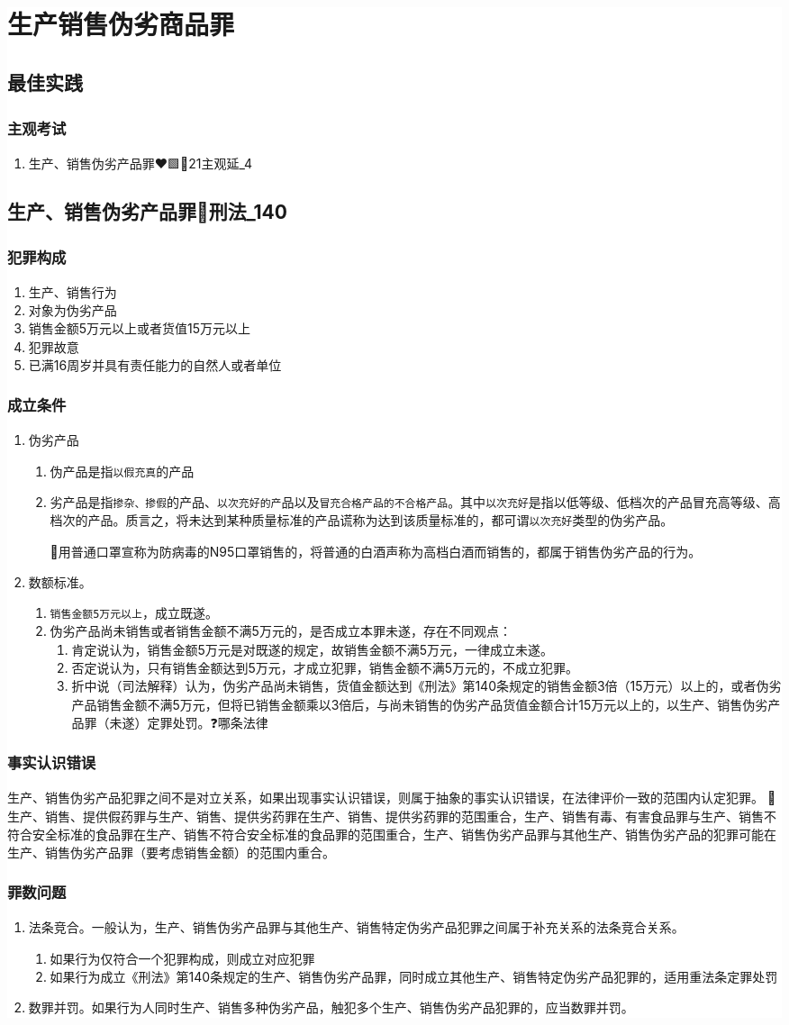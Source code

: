 # 生产销售伪劣商品罪

## 最佳实践


### 主观考试
1. 生产、销售伪劣产品罪❤️🟩🚪21主观延_4



## 生产、销售伪劣产品罪🚪刑法_140

### 犯罪构成
1. 生产、销售行为
2. 对象为伪劣产品
3. 销售金额5万元以上或者货值15万元以上
4. 犯罪故意
5. 已满16周岁并具有责任能力的自然人或者单位

### 成立条件

1. 伪劣产品
    1. 伪产品是指`以假充真`的产品
    2. 劣产品是指`掺杂、掺假`的产品、`以次充好的产`品以及`冒充合格产品的不合格产品`。其中`以次充好`是指以低等级、低档次的产品冒充高等级、高档次的产品。质言之，将未达到某种质量标准的产品谎称为达到该质量标准的，都可谓`以次充好`类型的伪劣产品。

        🍐用普通口罩宣称为防病毒的N95口罩销售的，将普通的白酒声称为高档白酒而销售的，都属于销售伪劣产品的行为。

2. 数额标准。

    1. `销售金额5万元以上`，成立既遂。
    2. 伪劣产品尚未销售或者销售金额不满5万元的，是否成立本罪未遂，存在不同观点：
        1. 肯定说认为，销售金额5万元是对既遂的规定，故销售金额不满5万元，一律成立未遂。
        2. 否定说认为，只有销售金额达到5万元，才成立犯罪，销售金额不满5万元的，不成立犯罪。
        3. 折中说（司法解释）认为，伪劣产品尚未销售，货值金额达到《刑法》第140条规定的销售金额3倍（15万元）以上的，或者伪劣产品销售金额不满5万元，但将已销售金额乘以3倍后，与尚未销售的伪劣产品货值金额合计15万元以上的，以生产、销售伪劣产品罪（未遂）定罪处罚。❓哪条法律

### 事实认识错误

生产、销售伪劣产品犯罪之间不是对立关系，如果出现事实认识错误，则属于抽象的事实认识错误，在法律评价一致的范围内认定犯罪。
🍐生产、销售、提供假药罪与生产、销售、提供劣药罪在生产、销售、提供劣药罪的范围重合，生产、销售有毒、有害食品罪与生产、销售不符合安全标准的食品罪在生产、销售不符合安全标准的食品罪的范围重合，生产、销售伪劣产品罪与其他生产、销售伪劣产品的犯罪可能在生产、销售伪劣产品罪（要考虑销售金额）的范围内重合。

### 罪数问题

1. 法条竞合。一般认为，生产、销售伪劣产品罪与其他生产、销售特定伪劣产品犯罪之间属于补充关系的法条竞合关系。
    1. 如果行为仅符合一个犯罪构成，则成立对应犯罪
    2. 如果行为成立《刑法》第140条规定的生产、销售伪劣产品罪，同时成立其他生产、销售特定伪劣产品犯罪的，适用重法条定罪处罚

2. 数罪并罚。如果行为人同时生产、销售多种伪劣产品，触犯多个生产、销售伪劣产品犯罪的，应当数罪并罚。


